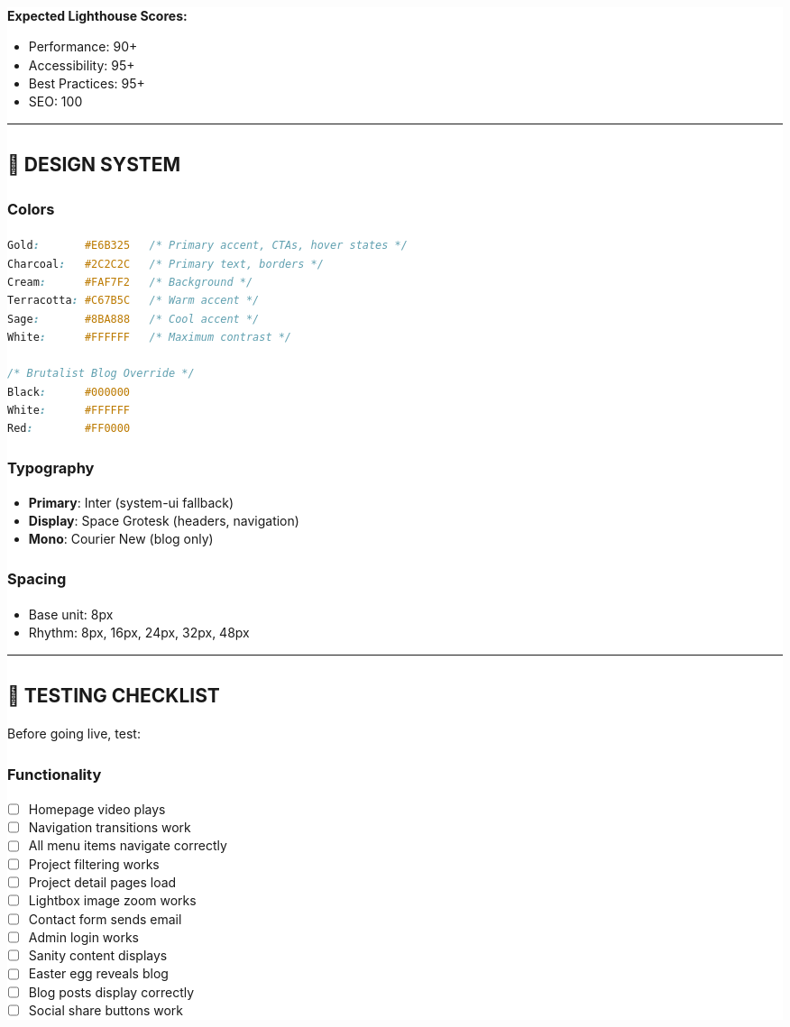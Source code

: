 **Expected Lighthouse Scores:**
- Performance: 90+
- Accessibility: 95+
- Best Practices: 95+
- SEO: 100

---

## 🎨 DESIGN SYSTEM

### Colors
```css
Gold:       #E6B325   /* Primary accent, CTAs, hover states */
Charcoal:   #2C2C2C   /* Primary text, borders */
Cream:      #FAF7F2   /* Background */
Terracotta: #C67B5C   /* Warm accent */
Sage:       #8BA888   /* Cool accent */
White:      #FFFFFF   /* Maximum contrast */

/* Brutalist Blog Override */
Black:      #000000
White:      #FFFFFF
Red:        #FF0000
```

### Typography
- **Primary**: Inter (system-ui fallback)
- **Display**: Space Grotesk (headers, navigation)
- **Mono**: Courier New (blog only)

### Spacing
- Base unit: 8px
- Rhythm: 8px, 16px, 24px, 32px, 48px

---

## 🧪 TESTING CHECKLIST

Before going live, test:

### Functionality
- [ ] Homepage video plays
- [ ] Navigation transitions work
- [ ] All menu items navigate correctly
- [ ] Project filtering works
- [ ] Project detail pages load
- [ ] Lightbox image zoom works
- [ ] Contact form sends email
- [ ] Admin login works
- [ ] Sanity content displays
- [ ] Easter egg reveals blog
- [ ] Blog posts display correctly
- [ ] Social share buttons work

